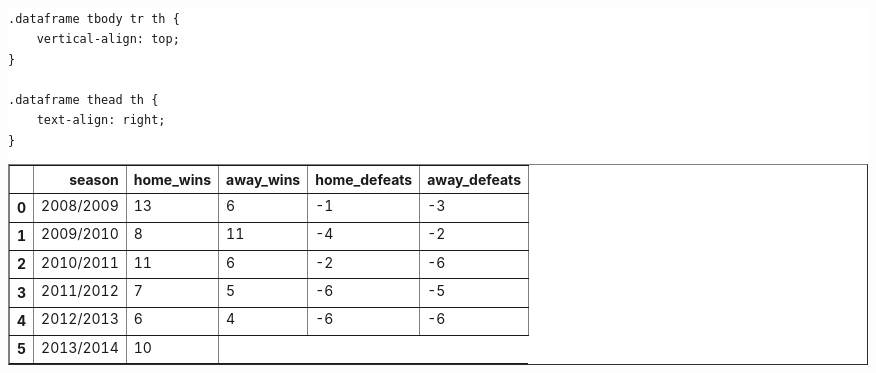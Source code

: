     .dataframe tbody tr th {
        vertical-align: top;
    }

    .dataframe thead th {
        text-align: right;
    }
</style>
<table border="1" class="dataframe">
  <thead>
    <tr style="text-align: right;">
      <th></th>
      <th>season</th>
      <th>home_wins</th>
      <th>away_wins</th>
      <th>home_defeats</th>
      <th>away_defeats</th>
    </tr>
  </thead>
  <tbody>
    <tr>
      <th>0</th>
      <td>2008/2009</td>
      <td>13</td>
      <td>6</td>
      <td>-1</td>
      <td>-3</td>
    </tr>
    <tr>
      <th>1</th>
      <td>2009/2010</td>
      <td>8</td>
      <td>11</td>
      <td>-4</td>
      <td>-2</td>
    </tr>
    <tr>
      <th>2</th>
      <td>2010/2011</td>
      <td>11</td>
      <td>6</td>
      <td>-2</td>
      <td>-6</td>
    </tr>
    <tr>
      <th>3</th>
      <td>2011/2012</td>
      <td>7</td>
      <td>5</td>
      <td>-6</td>
      <td>-5</td>
    </tr>
    <tr>
      <th>4</th>
      <td>2012/2013</td>
      <td>6</td>
      <td>4</td>
      <td>-6</td>
      <td>-6</td>
    </tr>
    <tr>
      <th>5</th>
      <td>2013/2014</td>
      <td>10</td>